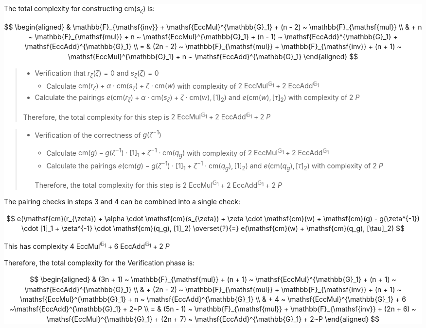   The total complexity for constructing $\mathsf{cm}(s_{\zeta})$ is:

$$
\begin{aligned}
    & \mathbb{F}_{\mathsf{inv}} + \mathsf{EccMul}^{\mathbb{G}_1} + (n - 2) ~ \mathbb{F}_{\mathsf{mul}} \\
    & + n ~ \mathbb{F}_{\mathsf{mul}} + n ~ \mathsf{EccMul}^{\mathbb{G}_1} + (n - 1) ~ \mathsf{EccAdd}^{\mathbb{G}_1} + \mathsf{EccAdd}^{\mathbb{G}_1} \\
    = & (2n - 2) ~ \mathbb{F}_{\mathsf{mul}} + \mathbb{F}_{\mathsf{inv}} + (n + 1) ~ \mathsf{EccMul}^{\mathbb{G}_1} + n ~ \mathsf{EccAdd}^{\mathbb{G}_1}
\end{aligned}
$$

> - Verification that $r_{\zeta}(\zeta) = 0$ and $s_{\zeta}(\zeta) = 0$
>   - Calculate $\mathsf{cm}(r_{\zeta}) + \alpha \cdot \mathsf{cm}(s_{\zeta}) + \zeta \cdot \mathsf{cm}(w)$ with complexity of $2 ~ \mathsf{EccMul}^{\mathbb{G}_1} + 2 ~\mathsf{EccAdd}^{\mathbb{G}_1}$
>  - Calculate the pairings $e(\mathsf{cm}(r_{\zeta}) + \alpha \cdot \mathsf{cm}(s_{\zeta}) + \zeta \cdot \mathsf{cm}(w), [1]_2)$ and $e(\mathsf{cm}(w), [\tau]_2)$ with complexity of $2~P$
>   
>   Therefore, the total complexity for this step is $2 ~ \mathsf{EccMul}^{\mathbb{G}_1} + 2 ~\mathsf{EccAdd}^{\mathbb{G}_1} + 2~P$

> - Verification of the correctness of $g(\zeta^{-1})$
>   - Calculate $\mathsf{cm}(g) - g(\zeta^{-1}) \cdot [1]_1 + \zeta^{-1} \cdot \mathsf{cm}(q_g)$ with complexity of $2 ~ \mathsf{EccMul}^{\mathbb{G}_1} + 2 ~ \mathsf{EccAdd}^{\mathbb{G}_1}$
>   - Calculate the pairings $e(\mathsf{cm}(g) - g(\zeta^{-1}) \cdot [1]_1 + \zeta^{-1} \cdot \mathsf{cm}(q_g), [1]_2)$ and $e(\mathsf{cm}(q_g), [\tau]_2)$ with complexity of $2~P$
>  
>   Therefore, the total complexity for this step is $2 ~ \mathsf{EccMul}^{\mathbb{G}_1} + 2 ~ \mathsf{EccAdd}^{\mathbb{G}_1} + 2~P$

The pairing checks in steps 3 and 4 can be combined into a single check:

$$
e(\mathsf{cm}(r_{\zeta}) + \alpha \cdot \mathsf{cm}(s_{\zeta}) + \zeta \cdot \mathsf{cm}(w) + \mathsf{cm}(g) - g(\zeta^{-1}) \cdot [1]_1 + \zeta^{-1} \cdot \mathsf{cm}(q_g), [1]_2) \overset{?}{=} e(\mathsf{cm}(w) + \mathsf{cm}(q_g), [\tau]_2)
$$

This has complexity $4 ~ \mathsf{EccMul}^{\mathbb{G}_1} + 6 ~ \mathsf{EccAdd}^{\mathbb{G}_1} + 2~P$

Therefore, the total complexity for the Verification phase is:

$$
\begin{aligned}
    & (3n + 1) ~ \mathbb{F}_{\mathsf{mul}} + (n + 1) ~ \mathsf{EccMul}^{\mathbb{G}_1} + (n + 1) ~ \mathsf{EccAdd}^{\mathbb{G}_1} \\
    & + (2n - 2) ~ \mathbb{F}_{\mathsf{mul}} + \mathbb{F}_{\mathsf{inv}} + (n + 1) ~ \mathsf{EccMul}^{\mathbb{G}_1} + n ~ \mathsf{EccAdd}^{\mathbb{G}_1} \\
    & + 4 ~ \mathsf{EccMul}^{\mathbb{G}_1} + 6 ~\mathsf{EccAdd}^{\mathbb{G}_1} + 2~P  \\
    = & (5n - 1) ~ \mathbb{F}_{\mathsf{mul}} + \mathbb{F}_{\mathsf{inv}} + (2n + 6) ~ \mathsf{EccMul}^{\mathbb{G}_1} + (2n + 7) ~ \mathsf{EccAdd}^{\mathbb{G}_1}  + 2~P
\end{aligned}
$$
